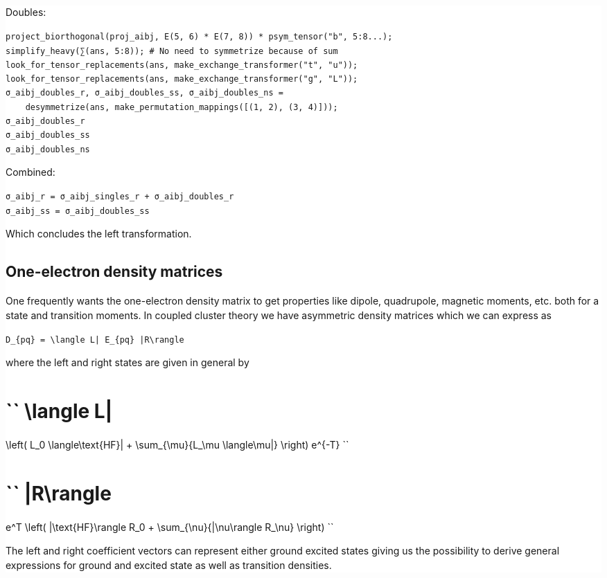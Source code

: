 Doubles:

```@repl 1
project_biorthogonal(proj_aibj, E(5, 6) * E(7, 8)) * psym_tensor("b", 5:8...);
simplify_heavy(∑(ans, 5:8)); # No need to symmetrize because of sum
look_for_tensor_replacements(ans, make_exchange_transformer("t", "u"));
look_for_tensor_replacements(ans, make_exchange_transformer("g", "L"));
σ_aibj_doubles_r, σ_aibj_doubles_ss, σ_aibj_doubles_ns =
    desymmetrize(ans, make_permutation_mappings([(1, 2), (3, 4)]));
σ_aibj_doubles_r
σ_aibj_doubles_ss
σ_aibj_doubles_ns
```

Combined:

```@repl 1
σ_aibj_r = σ_aibj_singles_r + σ_aibj_doubles_r
σ_aibj_ss = σ_aibj_doubles_ss
```

Which concludes the left transformation.

## One-electron density matrices

One frequently wants the one-electron density matrix to get properties like
dipole, quadrupole, magnetic moments, etc. both for a state and
transition moments. In coupled cluster theory we have asymmetric density
matrices which we can express as

``D_{pq} = \langle L| E_{pq} |R\rangle``

where the left and right states are given in general by

``
\langle L|
=
\left(
    L_0 \langle\text{HF}| +
    \sum_{\mu}{L_\mu \langle\mu|}
\right) e^{-T}
``

``
|R\rangle
=
e^T \left(
    |\text{HF}\rangle R_0
    +
    \sum_{\nu}{|\nu\rangle R_\nu}
\right)
``

The left and right coefficient vectors can represent either ground excited
states giving us the possibility to derive general expressions for ground
and excited state as well as transition densities.
